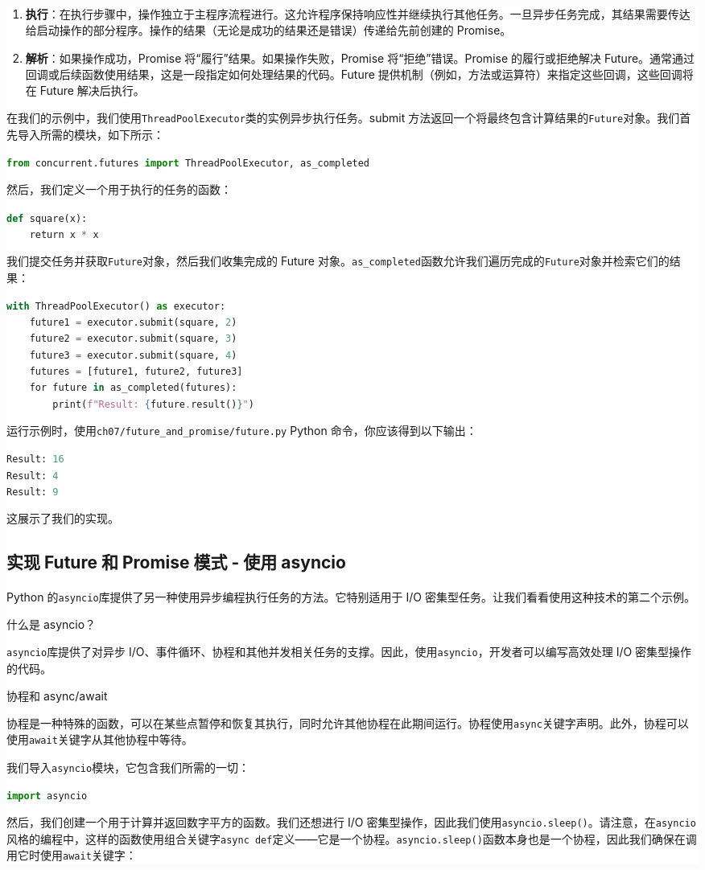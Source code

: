 1.  **执行**：在执行步骤中，操作独立于主程序流程进行。这允许程序保持响应性并继续执行其他任务。一旦异步任务完成，其结果需要传达给启动操作的部分程序。操作的结果（无论是成功的结果还是错误）传递给先前创建的 Promise。

1.  **解析**：如果操作成功，Promise 将“履行”结果。如果操作失败，Promise 将“拒绝”错误。Promise 的履行或拒绝解决 Future。通常通过回调或后续函数使用结果，这是一段指定如何处理结果的代码。Future 提供机制（例如，方法或运算符）来指定这些回调，这些回调将在 Future 解决后执行。

在我们的示例中，我们使用`ThreadPoolExecutor`类的实例异步执行任务。submit 方法返回一个将最终包含计算结果的`Future`对象。我们首先导入所需的模块，如下所示：

```py
from concurrent.futures import ThreadPoolExecutor, as_completed
```

然后，我们定义一个用于执行的任务的函数：

```py
def square(x):
    return x * x
```

我们提交任务并获取`Future`对象，然后我们收集完成的 Future 对象。`as_completed`函数允许我们遍历完成的`Future`对象并检索它们的结果：

```py
with ThreadPoolExecutor() as executor:
    future1 = executor.submit(square, 2)
    future2 = executor.submit(square, 3)
    future3 = executor.submit(square, 4)
    futures = [future1, future2, future3]
    for future in as_completed(futures):
        print(f"Result: {future.result()}")
```

运行示例时，使用`ch07/future_and_promise/future.py` Python 命令，你应该得到以下输出：

```py
Result: 16
Result: 4
Result: 9
```

这展示了我们的实现。

## 实现 Future 和 Promise 模式 - 使用 asyncio

Python 的`asyncio`库提供了另一种使用异步编程执行任务的方法。它特别适用于 I/O 密集型任务。让我们看看使用这种技术的第二个示例。

什么是 asyncio？

`asyncio`库提供了对异步 I/O、事件循环、协程和其他并发相关任务的支撑。因此，使用`asyncio`，开发者可以编写高效处理 I/O 密集型操作的代码。

协程和 async/await

协程是一种特殊的函数，可以在某些点暂停和恢复其执行，同时允许其他协程在此期间运行。协程使用`async`关键字声明。此外，协程可以使用`await`关键字从其他协程中等待。

我们导入`asyncio`模块，它包含我们所需的一切：

```py
import asyncio
```

然后，我们创建一个用于计算并返回数字平方的函数。我们还想进行 I/O 密集型操作，因此我们使用`asyncio.sleep()`。请注意，在`asyncio`风格的编程中，这样的函数使用组合关键字`async def`定义——它是一个协程。`asyncio.sleep()`函数本身也是一个协程，因此我们确保在调用它时使用`await`关键字：
